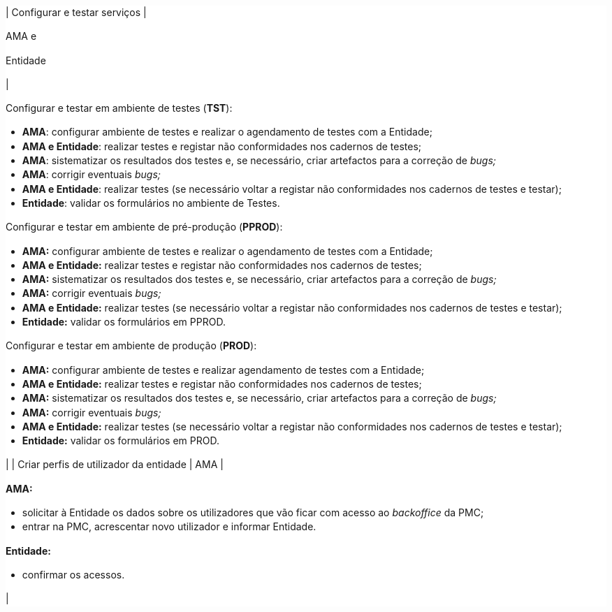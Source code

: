 | Configurar e testar serviços                                                  | <p>AMA e</p><p>Entidade</p> | <p>Configurar e testar em ambiente de testes (<strong>TST</strong>):</p><ul><li><strong>AMA</strong>: configurar ambiente de testes e realizar o agendamento de testes com a Entidade;</li><li><strong>AMA e Entidade</strong>: realizar testes e registar não conformidades nos cadernos de testes;</li><li><strong>AMA</strong>: sistematizar os resultados dos testes e, se necessário, criar artefactos para a correção de <em>bugs;</em></li><li><strong>AMA</strong>: corrigir eventuais <em>bugs;</em></li><li><strong>AMA e Entidade</strong>: realizar testes (se necessário voltar a registar não conformidades nos cadernos de testes e testar);</li><li><strong>Entidade</strong>: validar os formulários no ambiente de Testes.</li></ul><p>Configurar e testar em ambiente de pré-produção (<strong>PPROD</strong>):</p><ul><li><strong>AMA:</strong> configurar ambiente de testes e realizar o agendamento de testes com a Entidade;</li><li><strong>AMA e Entidade:</strong> realizar testes e registar não conformidades nos cadernos de testes;</li><li><strong>AMA:</strong> sistematizar os resultados dos testes e, se necessário, criar artefactos para a correção de <em>bugs;</em></li><li><strong>AMA:</strong> corrigir eventuais <em>bugs;</em></li><li><strong>AMA e Entidade:</strong> realizar testes (se necessário voltar a registar não conformidades nos cadernos de testes e testar);</li><li><strong>Entidade:</strong> validar os formulários em PPROD.</li></ul><p>Configurar e testar em ambiente de produção (<strong>PROD</strong>):</p><ul><li><strong>AMA:</strong> configurar ambiente de testes e realizar agendamento de testes com a Entidade;</li><li><strong>AMA e Entidade:</strong> realizar testes e registar não conformidades nos cadernos de testes;</li><li><strong>AMA:</strong> sistematizar os resultados dos testes e, se necessário, criar artefactos para a correção de <em>bugs;</em></li><li><strong>AMA:</strong> corrigir eventuais <em>bugs;</em></li><li><strong>AMA e Entidade:</strong> realizar testes (se necessário voltar a registar não conformidades nos cadernos de testes e testar);</li><li><strong>Entidade:</strong> validar os formulários em PROD.</li></ul> |
| Criar perfis de utilizador da entidade                                        |             AMA             | <p><strong>AMA:</strong></p><ul><li>solicitar à Entidade os dados sobre os utilizadores que vão ficar com acesso ao <em>backoffice</em> da PMC;</li><li>entrar na PMC, acrescentar novo utilizador e informar Entidade.</li></ul><p><strong>Entidade:</strong></p><ul><li>confirmar os acessos.</li></ul>                                                                                                                                                                                                                                                                                                                                                                                                                                                                                                                                                                                                                                                                                                                                                                                                                                                                                                                                                                                                                                                                                                                                                                                                                                                                                                                                                                                                                                                                                                                                                                                                                                                                                                                                                                                                                                                                                                                                        |